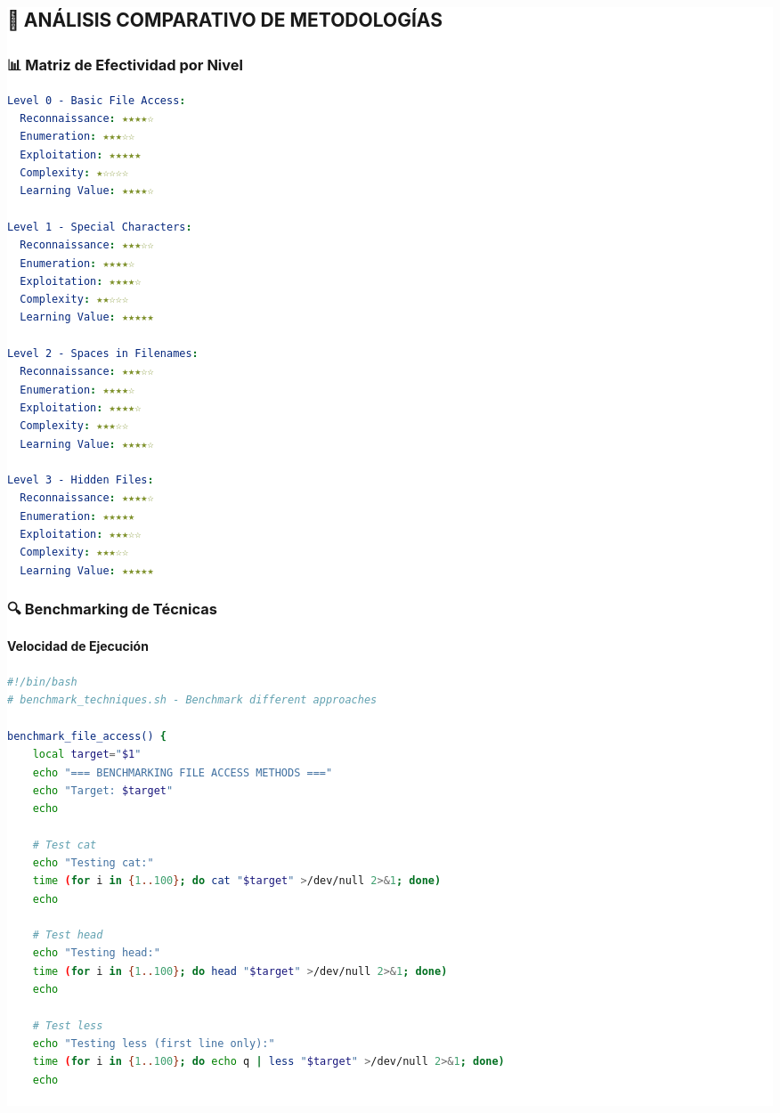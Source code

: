 
## 🎯 ANÁLISIS COMPARATIVO DE METODOLOGÍAS

### 📊 Matriz de Efectividad por Nivel

```yaml
Level 0 - Basic File Access:
  Reconnaissance: ★★★★☆
  Enumeration: ★★★☆☆  
  Exploitation: ★★★★★
  Complexity: ★☆☆☆☆
  Learning Value: ★★★★☆

Level 1 - Special Characters:
  Reconnaissance: ★★★☆☆
  Enumeration: ★★★★☆
  Exploitation: ★★★★☆
  Complexity: ★★☆☆☆
  Learning Value: ★★★★★

Level 2 - Spaces in Filenames:
  Reconnaissance: ★★★☆☆
  Enumeration: ★★★★☆
  Exploitation: ★★★★☆
  Complexity: ★★★☆☆
  Learning Value: ★★★★☆

Level 3 - Hidden Files:
  Reconnaissance: ★★★★☆
  Enumeration: ★★★★★
  Exploitation: ★★★☆☆
  Complexity: ★★★☆☆
  Learning Value: ★★★★★
```

### 🔍 Benchmarking de Técnicas

#### Velocidad de Ejecución
```bash
#!/bin/bash
# benchmark_techniques.sh - Benchmark different approaches

benchmark_file_access() {
    local target="$1"
    echo "=== BENCHMARKING FILE ACCESS METHODS ==="
    echo "Target: $target"
    echo
    
    # Test cat
    echo "Testing cat:"
    time (for i in {1..100}; do cat "$target" >/dev/null 2>&1; done)
    echo
    
    # Test head
    echo "Testing head:"
    time (for i in {1..100}; do head "$target" >/dev/null 2>&1; done)
    echo
    
    # Test less
    echo "Testing less (first line only):"
    time (for i in {1..100}; do echo q | less "$target" >/dev/null 2>&1; done)
    echo
    
```